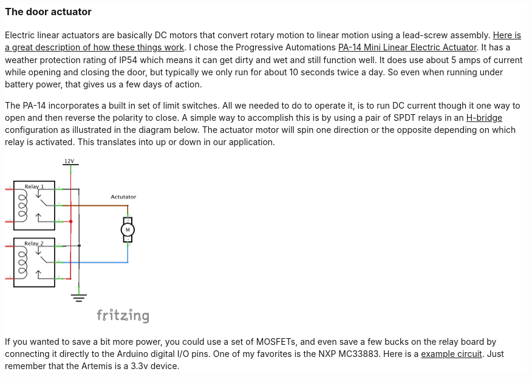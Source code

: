 ### The door actuator 

Electric linear actuators are basically DC motors that convert rotary motion to linear motion using a lead-screw assembly.  [Here is a great description of how these things work](https://www.firgelliauto.com/blogs/news/inside-a-linear-actuator-how-a-linear-actuator-works).   I chose the Progressive Automations [PA-14 Mini Linear Electric Actuator]( https://www.amazon.com/gp/product/B00FAUMRH4/).  It has a weather protection rating of  IP54 which means it can get dirty and wet and still function well.  It does use about 5 amps of current while opening and closing the door,  but typically we only run for about 10 seconds twice a day. So even when running under battery power, that gives us a few days of action.

The PA-14 incorporates a built in set of limit switches.  All we needed to do to operate it,  is to run DC current though it one way to open and then reverse the polarity to close.    A simple way to accomplish this is by using a pair of SPDT relays in an  [H-bridge](https://mechatrofice.com/circuits/relay-dc-motor-driver) configuration as illustrated in the diagram below. The actuator motor will spin one direction or the opposite depending on which relay is activated.  This translates into up or down in our application.  



<img src="d1.png" alt="d1" style="zoom:50%;" />

If you wanted to save a bit more power, you could use a set of MOSFETs,  and even save a few bucks on the relay board by connecting it directly to the Arduino digital I/O pins.   One of my favorites is the NXP MC33883.  Here is a [example circuit](https://www.instructables.com/DIY-High-Current-Motor-Driver-h-bridge/). Just remember that the Artemis is a 3.3v device.
